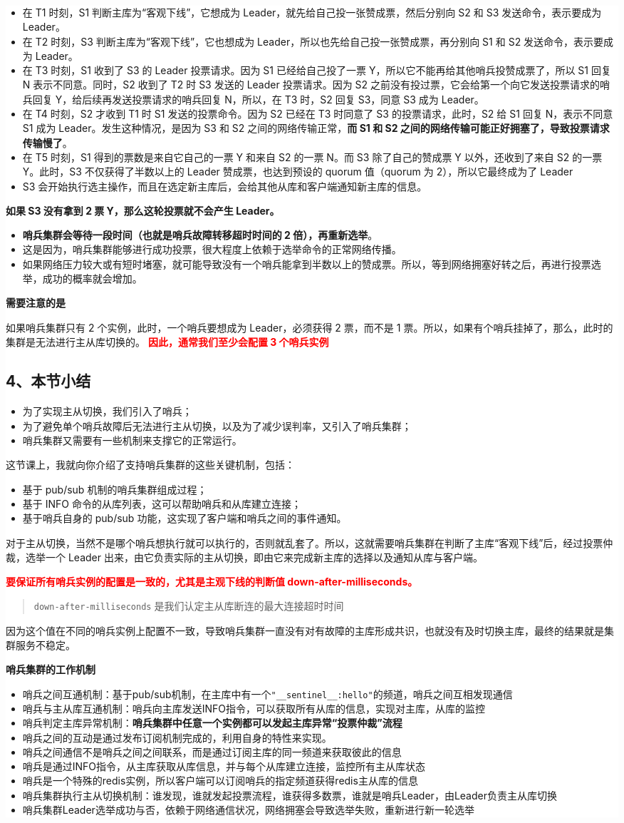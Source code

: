  * 在 T1 时刻，S1 判断主库为“客观下线”，它想成为 Leader，就先给自己投一张赞成票，然后分别向 S2 和 S3 发送命令，表示要成为 Leader。
 * 在 T2 时刻，S3 判断主库为“客观下线”，它也想成为 Leader，所以也先给自己投一张赞成票，再分别向 S1 和 S2 发送命令，表示要成为 Leader。
 * 在 T3 时刻，S1 收到了 S3 的 Leader 投票请求。因为 S1 已经给自己投了一票 Y，所以它不能再给其他哨兵投赞成票了，所以 S1 回复 N 表示不同意。同时，S2 收到了 T2 时 S3 发送的 Leader 投票请求。因为 S2 之前没有投过票，它会给第一个向它发送投票请求的哨兵回复 Y，给后续再发送投票请求的哨兵回复 N，所以，在 T3 时，S2 回复 S3，同意 S3 成为 Leader。
 * 在 T4 时刻，S2 才收到 T1 时 S1 发送的投票命令。因为 S2 已经在 T3 时同意了 S3 的投票请求，此时，S2 给 S1 回复 N，表示不同意 S1 成为 Leader。发生这种情况，是因为 S3 和 S2 之间的网络传输正常，**而 S1 和 S2 之间的网络传输可能正好拥塞了，导致投票请求传输慢了**。
 * 在 T5 时刻，S1 得到的票数是来自它自己的一票 Y 和来自 S2 的一票 N。而 S3 除了自己的赞成票 Y 以外，还收到了来自 S2 的一票 Y。此时，S3 不仅获得了半数以上的 Leader 赞成票，也达到预设的 quorum 值（quorum 为 2），所以它最终成为了 Leader
 * S3 会开始执行选主操作，而且在选定新主库后，会给其他从库和客户端通知新主库的信息。


**如果 S3 没有拿到 2 票 Y，那么这轮投票就不会产生 Leader。**

* **哨兵集群会等待一段时间（也就是哨兵故障转移超时时间的 2 倍），再重新选举**。
* 这是因为，哨兵集群能够进行成功投票，很大程度上依赖于选举命令的正常网络传播。
* 如果网络压力较大或有短时堵塞，就可能导致没有一个哨兵能拿到半数以上的赞成票。所以，等到网络拥塞好转之后，再进行投票选举，成功的概率就会增加。


**需要注意的是**

如果哨兵集群只有 2 个实例，此时，一个哨兵要想成为 Leader，必须获得 2 票，而不是 1 票。所以，如果有个哨兵挂掉了，那么，此时的集群是无法进行主从库切换的。 **<span style="color:red">因此，通常我们至少会配置 3 个哨兵实例</span>**


## **4、本节小结**

* 为了实现主从切换，我们引入了哨兵；
* 为了避免单个哨兵故障后无法进行主从切换，以及为了减少误判率，又引入了哨兵集群；
* 哨兵集群又需要有一些机制来支撑它的正常运行。

这节课上，我就向你介绍了支持哨兵集群的这些关键机制，包括：

* 基于 pub/sub 机制的哨兵集群组成过程；
* 基于 INFO 命令的从库列表，这可以帮助哨兵和从库建立连接；
* 基于哨兵自身的 pub/sub 功能，这实现了客户端和哨兵之间的事件通知。

对于主从切换，当然不是哪个哨兵想执行就可以执行的，否则就乱套了。所以，这就需要哨兵集群在判断了主库“客观下线”后，经过投票仲裁，选举一个 Leader 出来，由它负责实际的主从切换，即由它来完成新主库的选择以及通知从库与客户端。

**<span style="color:red">要保证所有哨兵实例的配置是一致的，尤其是主观下线的判断值 down-after-milliseconds。</span>**

> `down-after-milliseconds` 是我们认定主从库断连的最大连接超时时间

因为这个值在不同的哨兵实例上配置不一致，导致哨兵集群一直没有对有故障的主库形成共识，也就没有及时切换主库，最终的结果就是集群服务不稳定。


**哨兵集群的工作机制**

* 哨兵之间互通机制：基于pub/sub机制，在主库中有一个`"__sentinel__:hello"`的频道，哨兵之间互相发现通信
* 哨兵与主从库互通机制：哨兵向主库发送INFO指令，可以获取所有从库的信息，实现对主库，从库的监控
* 哨兵判定主库异常机制：**哨兵集群中任意一个实例都可以发起主库异常“投票仲裁”流程**
* 哨兵之间的互动是通过发布订阅机制完成的，利用自身的特性来实现。
* 哨兵之间通信不是哨兵之间之间联系，而是通过订阅主库的同一频道来获取彼此的信息
* 哨兵是通过INFO指令，从主库获取从库信息，并与每个从库建立连接，监控所有主从库状态
* 哨兵是一个特殊的redis实例，所以客户端可以订阅哨兵的指定频道获得redis主从库的信息
* 哨兵集群执行主从切换机制：谁发现，谁就发起投票流程，谁获得多数票，谁就是哨兵Leader，由Leader负责主从库切换
* 哨兵集群Leader选举成功与否，依赖于网络通信状况，网络拥塞会导致选举失败，重新进行新一轮选举

